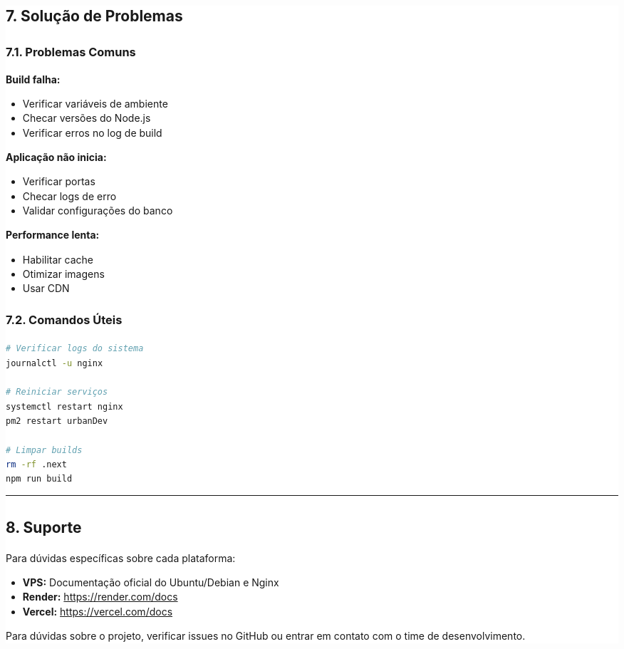 
## 7. Solução de Problemas

### 7.1. Problemas Comuns

**Build falha:**
- Verificar variáveis de ambiente
- Checar versões do Node.js
- Verificar erros no log de build

**Aplicação não inicia:**
- Verificar portas
- Checar logs de erro
- Validar configurações do banco

**Performance lenta:**
- Habilitar cache
- Otimizar imagens
- Usar CDN

### 7.2. Comandos Úteis

```bash
# Verificar logs do sistema
journalctl -u nginx

# Reiniciar serviços
systemctl restart nginx
pm2 restart urbanDev

# Limpar builds
rm -rf .next
npm run build
```

---

## 8. Suporte

Para dúvidas específicas sobre cada plataforma:

- **VPS:** Documentação oficial do Ubuntu/Debian e Nginx
- **Render:** https://render.com/docs
- **Vercel:** https://vercel.com/docs

Para dúvidas sobre o projeto, verificar issues no GitHub ou entrar em contato com o time de desenvolvimento.